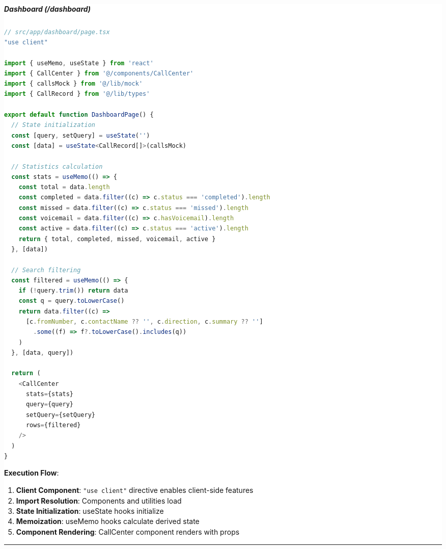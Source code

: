##### Dashboard (/dashboard)
```typescript
// src/app/dashboard/page.tsx
"use client"

import { useMemo, useState } from 'react'
import { CallCenter } from '@/components/CallCenter'
import { callsMock } from '@/lib/mock'
import { CallRecord } from '@/lib/types'

export default function DashboardPage() {
  // State initialization
  const [query, setQuery] = useState('')
  const [data] = useState<CallRecord[]>(callsMock)
  
  // Statistics calculation
  const stats = useMemo(() => {
    const total = data.length
    const completed = data.filter((c) => c.status === 'completed').length
    const missed = data.filter((c) => c.status === 'missed').length
    const voicemail = data.filter((c) => c.hasVoicemail).length
    const active = data.filter((c) => c.status === 'active').length
    return { total, completed, missed, voicemail, active }
  }, [data])
  
  // Search filtering
  const filtered = useMemo(() => {
    if (!query.trim()) return data
    const q = query.toLowerCase()
    return data.filter((c) =>
      [c.fromNumber, c.contactName ?? '', c.direction, c.summary ?? '']
        .some((f) => f?.toLowerCase().includes(q))
    )
  }, [data, query])
  
  return (
    <CallCenter
      stats={stats}
      query={query}
      setQuery={setQuery}
      rows={filtered}
    />
  )
}
```

**Execution Flow**:
1. **Client Component**: `"use client"` directive enables client-side features
2. **Import Resolution**: Components and utilities load
3. **State Initialization**: useState hooks initialize
4. **Memoization**: useMemo hooks calculate derived state
5. **Component Rendering**: CallCenter component renders with props

---
